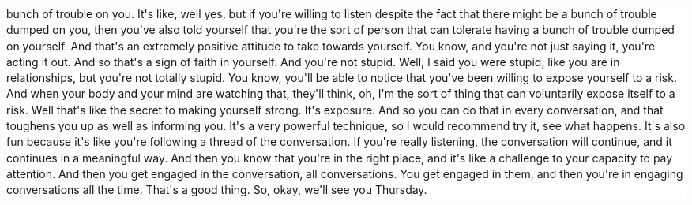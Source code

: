 bunch of trouble on you. It's like, well yes, but if you're willing to listen despite the fact that there might be a bunch of trouble dumped on you, then you've also told yourself that you're the sort of person that can tolerate having a bunch of trouble dumped on yourself. And that's an extremely positive attitude to take towards yourself. You know, and you're not just saying it, you're acting it out. And so that's a sign of faith in yourself. And you're not stupid. Well, I said you were stupid, like you are in relationships, but you're not totally stupid. You know, you'll be able to notice that you've been willing to expose yourself to a risk. And when your body and your mind are watching that, they'll think, oh, I'm the sort of thing that can voluntarily expose itself to a risk. Well that's like the secret to making yourself strong. It's exposure. And so you can do that in every conversation, and that toughens you up as well as informing you. It's a very powerful technique, so I would recommend try it, see what happens. It's also fun because it's like you're following a thread of the conversation. If you're really listening, the conversation will continue, and it continues in a meaningful way. And then you know that you're in the right place, and it's like a challenge to your capacity to pay attention. And then you get engaged in the conversation, all conversations. You get engaged in them, and then you're in engaging conversations all the time. That's a good thing. So, okay, we'll see you Thursday.